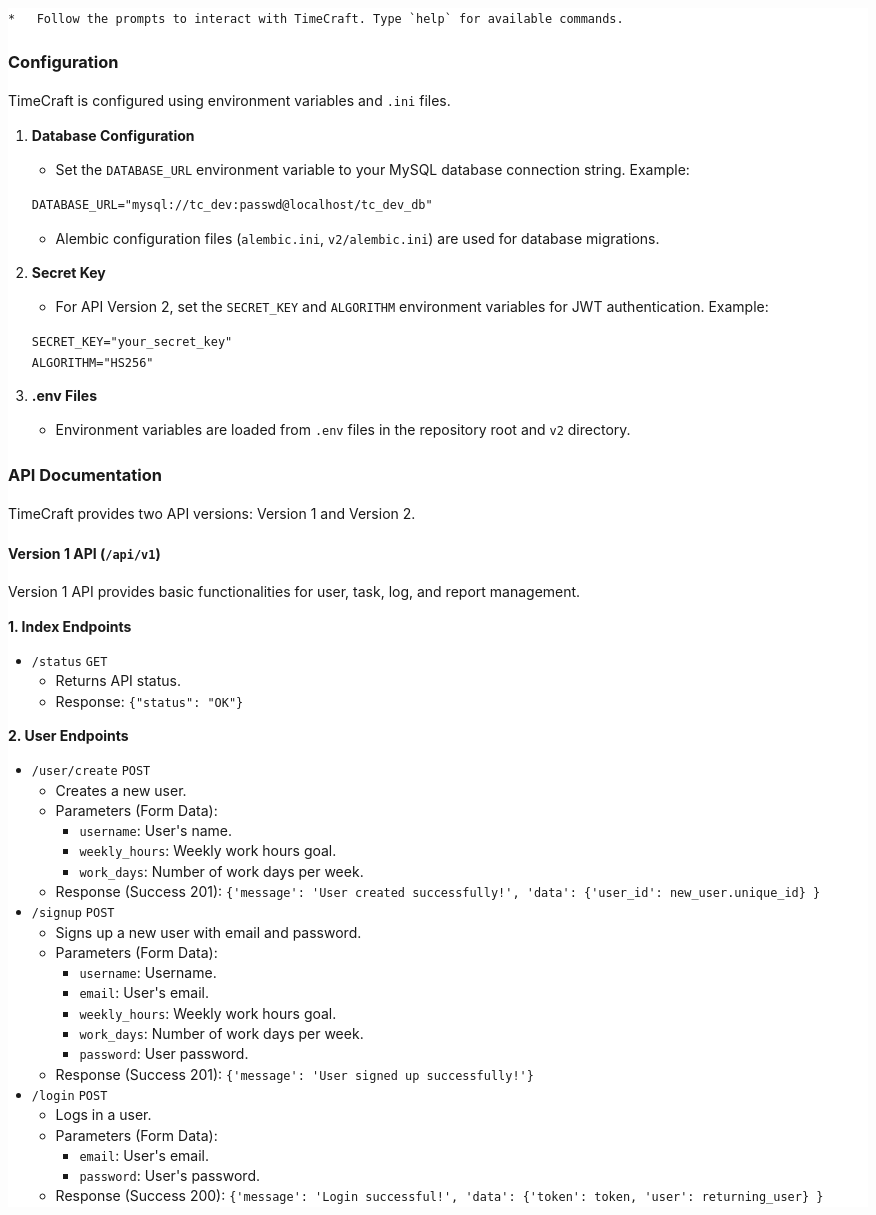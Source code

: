     *   Follow the prompts to interact with TimeCraft. Type `help` for available commands.

### Configuration

TimeCraft is configured using environment variables and `.ini` files.

1.  **Database Configuration**

    *   Set the `DATABASE_URL` environment variable to your MySQL database connection string. Example:

    ```
    DATABASE_URL="mysql://tc_dev:passwd@localhost/tc_dev_db"
    ```

    *   Alembic configuration files (`alembic.ini`, `v2/alembic.ini`) are used for database migrations.

2.  **Secret Key**

    *   For API Version 2, set the `SECRET_KEY` and `ALGORITHM` environment variables for JWT authentication. Example:

    ```
    SECRET_KEY="your_secret_key"
    ALGORITHM="HS256"
    ```

3.  **.env Files**

    *   Environment variables are loaded from `.env` files in the repository root and `v2` directory.

### API Documentation

TimeCraft provides two API versions: Version 1 and Version 2.

#### Version 1 API (`/api/v1`)

Version 1 API provides basic functionalities for user, task, log, and report management.

**1. Index Endpoints**

*   `/status` `GET`
    *   Returns API status.
    *   Response: `{"status": "OK"}`

**2. User Endpoints**

*   `/user/create` `POST`
    *   Creates a new user.
    *   Parameters (Form Data):
        *   `username`: User's name.
        *   `weekly_hours`: Weekly work hours goal.
        *   `work_days`: Number of work days per week.
    *   Response (Success 201): `{'message': 'User created successfully!', 'data': {'user_id': new_user.unique_id} }`
*   `/signup` `POST`
    *   Signs up a new user with email and password.
    *   Parameters (Form Data):
        *   `username`: Username.
        *   `email`: User's email.
        *   `weekly_hours`: Weekly work hours goal.
        *   `work_days`: Number of work days per week.
        *   `password`: User password.
    *   Response (Success 201): `{'message': 'User signed up successfully!'}`
*   `/login` `POST`
    *   Logs in a user.
    *   Parameters (Form Data):
        *   `email`: User's email.
        *   `password`: User's password.
    *   Response (Success 200): `{'message': 'Login successful!', 'data': {'token': token, 'user': returning_user} }`